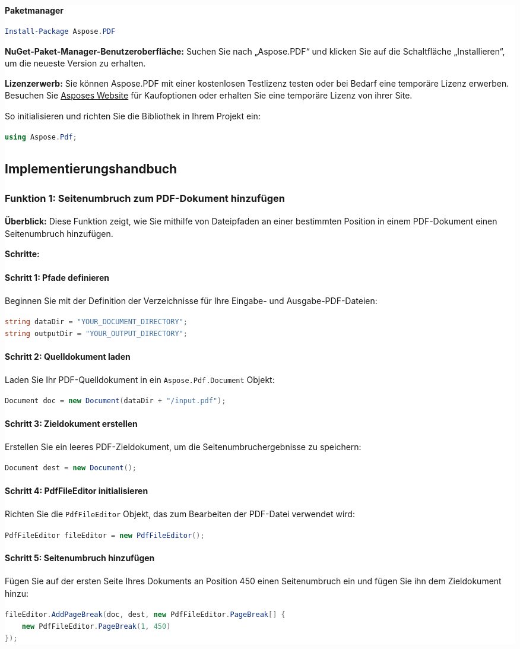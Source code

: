 **Paketmanager**
```powershell
Install-Package Aspose.PDF
```

**NuGet-Paket-Manager-Benutzeroberfläche:**
Suchen Sie nach „Aspose.PDF“ und klicken Sie auf die Schaltfläche „Installieren“, um die neueste Version zu erhalten.

**Lizenzerwerb:**
Sie können Aspose.PDF mit einer kostenlosen Testlizenz testen oder bei Bedarf eine temporäre Lizenz erwerben. Besuchen Sie [Asposes Website](https://purchase.aspose.com/buy) für Kaufoptionen oder erhalten Sie eine temporäre Lizenz von ihrer Site. 

So initialisieren und richten Sie die Bibliothek in Ihrem Projekt ein:
```csharp
using Aspose.Pdf;
```

## Implementierungshandbuch

### Funktion 1: Seitenumbruch zum PDF-Dokument hinzufügen

**Überblick:** Diese Funktion zeigt, wie Sie mithilfe von Dateipfaden an einer bestimmten Position in einem PDF-Dokument einen Seitenumbruch hinzufügen.

**Schritte:**

#### Schritt 1: Pfade definieren
Beginnen Sie mit der Definition der Verzeichnisse für Ihre Eingabe- und Ausgabe-PDF-Dateien:
```csharp
string dataDir = "YOUR_DOCUMENT_DIRECTORY";
string outputDir = "YOUR_OUTPUT_DIRECTORY";
```

#### Schritt 2: Quelldokument laden
Laden Sie Ihr PDF-Quelldokument in ein `Aspose.Pdf.Document` Objekt:
```csharp
Document doc = new Document(dataDir + "/input.pdf");
```

#### Schritt 3: Zieldokument erstellen
Erstellen Sie ein leeres PDF-Zieldokument, um die Seitenumbruchergebnisse zu speichern:
```csharp
Document dest = new Document();
```

#### Schritt 4: PdfFileEditor initialisieren
Richten Sie die `PdfFileEditor` Objekt, das zum Bearbeiten der PDF-Datei verwendet wird:
```csharp
PdfFileEditor fileEditor = new PdfFileEditor();
```

#### Schritt 5: Seitenumbruch hinzufügen
Fügen Sie auf der ersten Seite Ihres Dokuments an Position 450 einen Seitenumbruch ein und fügen Sie ihn dem Zieldokument hinzu:
```csharp
fileEditor.AddPageBreak(doc, dest, new PdfFileEditor.PageBreak[] {
    new PdfFileEditor.PageBreak(1, 450)
});
```
